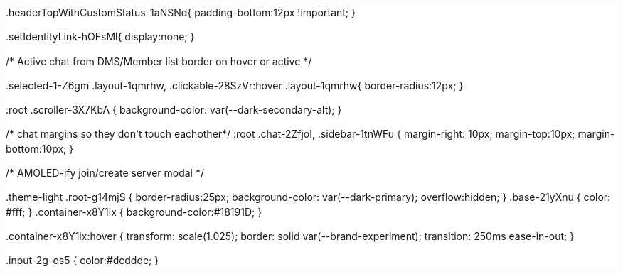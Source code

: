 .headerTopWithCustomStatus-1aNSNd{
    padding-bottom:12px !important;
}

.setIdentityLink-hOFsMl{
    display:none;
}

/* Active chat from DMS/Member list border on hover or active */

.selected-1-Z6gm .layout-1qmrhw, .clickable-28SzVr:hover .layout-1qmrhw{
    border-radius:12px;
}


:root .scroller-3X7KbA
{
    background-color: var(--dark-secondary-alt);
}

/* chat margins so they don't touch eachother*/
:root .chat-2ZfjoI, .sidebar-1tnWFu
{
    margin-right: 10px;
    margin-top:10px;
    margin-bottom:10px;
}

/* AMOLED-ify join/create server modal */

.theme-light .root-g14mjS
{
    border-radius:25px;
    background-color: var(--dark-primary);
    overflow:hidden;
}
.base-21yXnu
{
    color: #fff;
}
.container-x8Y1ix
{
    background-color:#18191D;
}

.container-x8Y1ix:hover
{
    transform: scale(1.025);
    border: solid var(--brand-experiment);
    transition: 250ms ease-in-out;
}

.input-2g-os5
{
    color:#dcddde;
}
